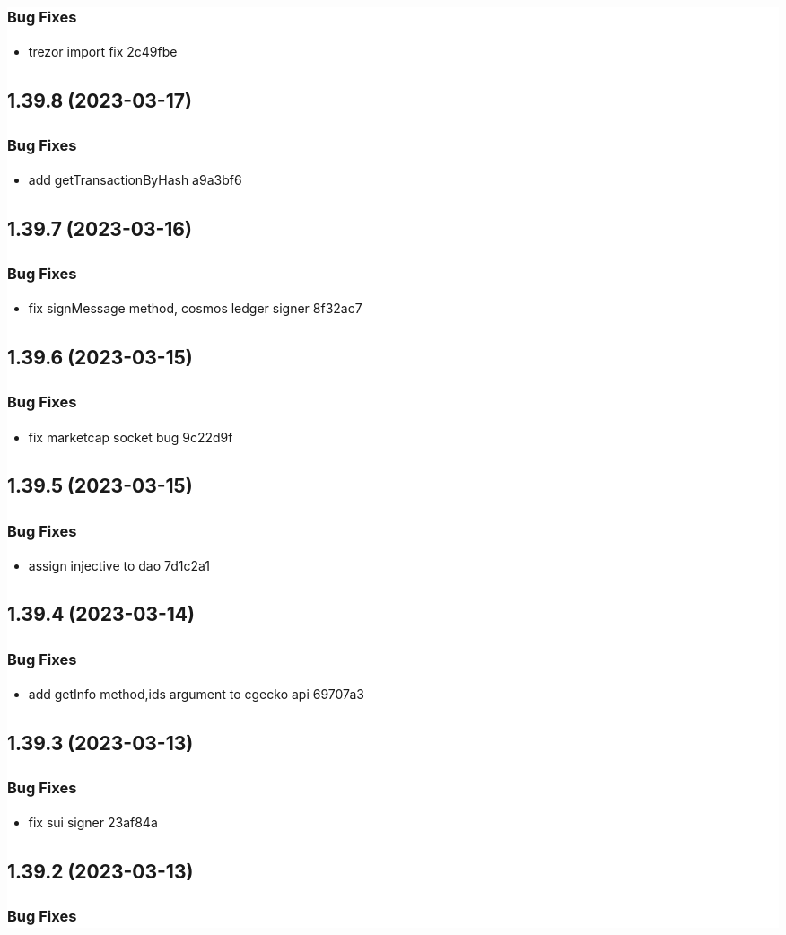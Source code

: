 
### Bug Fixes

* trezor import fix 2c49fbe

## 1.39.8 (2023-03-17)


### Bug Fixes

* add getTransactionByHash a9a3bf6

## 1.39.7 (2023-03-16)


### Bug Fixes

* fix signMessage method, cosmos ledger signer 8f32ac7

## 1.39.6 (2023-03-15)


### Bug Fixes

* fix marketcap socket bug 9c22d9f

## 1.39.5 (2023-03-15)


### Bug Fixes

* assign injective to dao 7d1c2a1

## 1.39.4 (2023-03-14)


### Bug Fixes

* add getInfo method,ids argument to cgecko api 69707a3

## 1.39.3 (2023-03-13)


### Bug Fixes

* fix sui signer 23af84a

## 1.39.2 (2023-03-13)


### Bug Fixes
